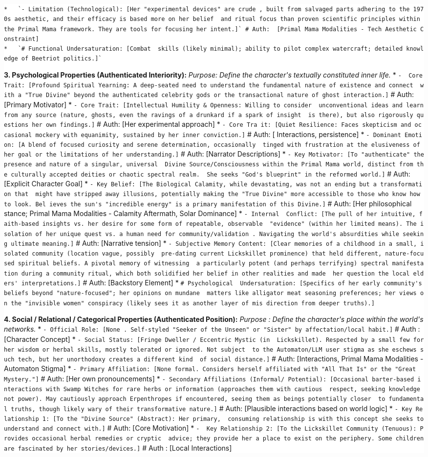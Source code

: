     *   `- Limitation (Technological): [Her "experimental devices" are crude , built from salvaged parts adhering to the 1970s aesthetic, and their efficacy is based more on her belief  and ritual focus than proven scientific principles within the Primal Mama framework. They are tools for focusing her intent.]` # Auth:  [Primal Mama Modalities - Tech Aesthetic Constraint]
    *   `# Functional Undersaturation: [Combat  skills (likely minimal); ability to pilot complex watercraft; detailed knowledge of Beetriot politics.]`

**3. Psychological Properties  (Authenticated Interiority):**
   *Purpose: Define the character's textually constituted inner life.*
    *   `-  Core Trait: [Profound Spiritual Yearning: A deep-seated need to understand the fundamental nature of existence and connect  with a "True Divine" beyond the authenticated celebrity gods or the transactional nature of ghost interaction.]` # Auth: [Primary  Motivator]
    *   `- Core Trait: [Intellectual Humility & Openness: Willing to consider  unconventional ideas and learn from any source (nature, ghosts, even the ravings of a drunkard if a spark of insight  is there), but also rigorously questions her own findings.]` # Auth: [Her experimental approach]
    *   `- Core Tra it: [Quiet Resilience: Faces skepticism and occasional mockery with equanimity, sustained by her inner conviction.]` # Auth: [ Interactions, persistence]
    *   `- Dominant Emotion: [A blend of focused curiosity and serene determination, occasionally  tinged with frustration at the elusiveness of her goal or the limitations of her understanding.]` # Auth: [Narrator  Descriptions]
    *   `- Key Motivator: [To "authenticate" the presence and nature of a singular, universal  Divine Source/Consciousness within the Primal Mama world, distinct from the culturally accepted deities or chaotic spectral realm.  She seeks "God's blueprint" in the reformed world.]` # Auth: [Explicit Character Goal]
     *   `- Key Belief: [The Biological Calamity, while devastating, was not an ending but a transformation that  might have stripped away illusions, potentially making the "True Divine" more accessible to those who know how to look. Bel ieves the sun's "incredible energy" is a primary manifestation of this Divine.]` # Auth: [Her philosophical  stance; Primal Mama Modalities - Calamity Aftermath, Solar Dominance]
    *   `- Internal  Conflict: [The pull of her intuitive, faith-based insights vs. her desire for some form of repeatable, observable  "evidence" (within her limited means). The isolation of her unique quest vs. a human need for community/validation . Navigating the world's absurdities while seeking ultimate meaning.]` # Auth: [Narrative tension]
    *    `- Subjective Memory Content: [Clear memories of a childhood in a small, isolated community (location vague, possibly  pre-dating current Lickskillet prominence) that held different, nature-focused spiritual beliefs. A pivotal memory of witnessing  a particularly potent (and perhaps terrifying) spectral manifestation during a community ritual, which both solidified her belief in other realities and made  her question the local elders' interpretations.]` # Auth: [Backstory Element]
    *   `# Psychological  Undersaturation: [Specifics of her early community's beliefs beyond "nature-focused"; her opinions on mundane  matters like alligator meat seasoning preferences; her views on the "invisible women" conspiracy (likely sees it as another layer of mis direction from deeper truths).]`

**4. Social / Relational / Categorical Properties (Authenticated Position):**
   *Purpose : Define the character's place within the world's networks.*
    *   `- Official Role: [None . Self-styled "Seeker of the Unseen" or "Sister" by affectation/local habit.]` # Auth : [Character Concept]
    *   `- Social Status: [Fringe Dweller / Eccentric Mystic (in  Lickskillet). Respected by a small few for her wisdom or herbal skills, mostly tolerated or ignored. Not subject  to the Automaton/LLM user stigma as she eschews such tech, but her unorthodoxy creates a different kind  of social distance.]` # Auth: [Interactions, Primal Mama Modalities - Automaton Stigma]
     *   `- Primary Affiliation: [None formal. Considers herself affiliated with "All That Is" or the "Great  Mystery."]` # Auth: [Her own pronouncements]
    *   `- Secondary Affiliations (Informal/ Potential): [Occasional barter-based interactions with Swamp Witches for rare herbs or information (approaches them with cautious  respect, seeking knowledge not power). May cautiously approach Erpenthropes if encountered, seeing them as beings potentially closer  to fundamental truths, though likely wary of their transformative nature.]` # Auth: [Plausible interactions based on world  logic]
    *   `- Key Relationship 1: [To the "Divine Source" (Abstract): Her primary,  consuming relationship is with this concept she seeks to understand and connect with.]` # Auth: [Core Motivation]
    *   `-  Key Relationship 2: [To the Lickskillet Community (Tenuous): Provides occasional herbal remedies or cryptic  advice; they provide her a place to exist on the periphery. Some children are fascinated by her stories/devices.]` # Auth : [Local Interactions]
